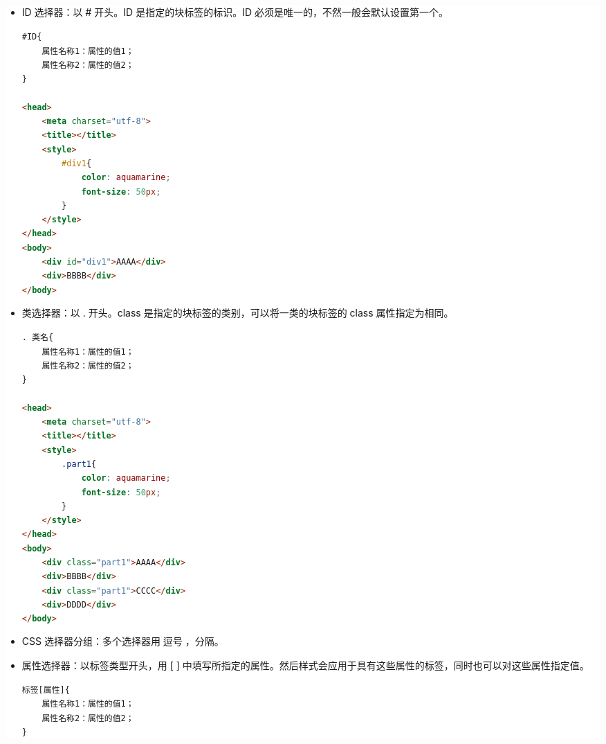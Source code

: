   - ID 选择器：以 # 开头。ID 是指定的块标签的标识。ID 必须是唯一的，不然一般会默认设置第一个。

    ```html
    #ID{
        属性名称1：属性的值1；
        属性名称2：属性的值2；
    }
    
    <head>
    	<meta charset="utf-8">
    	<title></title>
        <style>
            #div1{
                color: aquamarine;
                font-size: 50px;
            }
        </style>
    </head>
    <body>
        <div id="div1">AAAA</div>
        <div>BBBB</div>
    </body>
    ```

  - 类选择器：以 . 开头。class 是指定的块标签的类别，可以将一类的块标签的 class 属性指定为相同。

    ```html
    . 类名{
        属性名称1：属性的值1；
        属性名称2：属性的值2；
    }
    
    <head>
    	<meta charset="utf-8">
    	<title></title>
    	<style>
    		.part1{
    			color: aquamarine;
    			font-size: 50px;
    		}
    	</style>
    </head>
    <body>
    	<div class="part1">AAAA</div>
    	<div>BBBB</div>
    	<div class="part1">CCCC</div>
    	<div>DDDD</div>
    </body>
    ```

  - CSS 选择器分组：多个选择器用 逗号 ，分隔。

  - 属性选择器：以标签类型开头，用 [ ] 中填写所指定的属性。然后样式会应用于具有这些属性的标签，同时也可以对这些属性指定值。

    ```html
    标签[属性]{
    	属性名称1：属性的值1；
        属性名称2：属性的值2；
    }
    